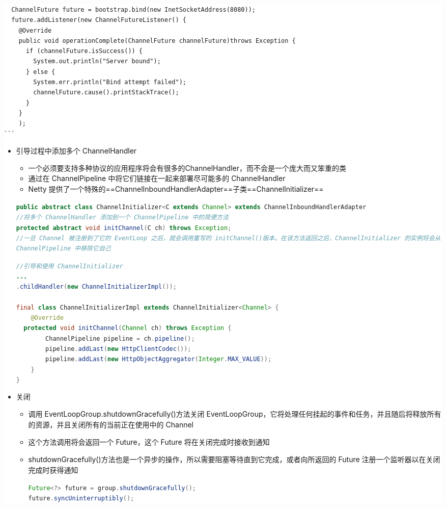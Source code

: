       ChannelFuture future = bootstrap.bind(new InetSocketAddress(8080)); 		
      future.addListener(new ChannelFutureListener() {
        @Override
        public void operationComplete(ChannelFuture channelFuture)throws Exception {
          if (channelFuture.isSuccess()) {
            System.out.println("Server bound"); 
          } else {
            System.err.println("Bind attempt failed");
            channelFuture.cause().printStackTrace(); 
          }
        }
    	);
    ```

- 引导过程中添加多个 ChannelHandler

  - 一个必须要支持多种协议的应用程序将会有很多的ChannelHandler，而不会是一个庞大而又笨重的类
  - 通过在 ChannelPipeline 中将它们链接在一起来部署尽可能多的 ChannelHandler
  - Netty 提供了一个特殊的==ChannelInboundHandlerAdapter==子类==ChannelInitializer<Channel>== 

  ```java
  public abstract class ChannelInitializer<C extends Channel> extends ChannelInboundHandlerAdapter
  //将多个 ChannelHandler 添加到一个 ChannelPipeline 中的简便方法
  protected abstract void initChannel(C ch) throws Exception;
  //一旦 Channel 被注册到了它的 EventLoop 之后，就会调用重写的 initChannel()版本。在该方法返回之后，ChannelInitializer 的实例将会从 ChannelPipeline 中移除它自己
  ```

  ```java
  //引导和使用 ChannelInitializer
  ...
  .childHandler(new ChannelInitializerImpl());
  
  final class ChannelInitializerImpl extends ChannelInitializer<Channel> {
      @Override
  	protected void initChannel(Channel ch) throws Exception { 
          ChannelPipeline pipeline = ch.pipeline(); 
          pipeline.addLast(new HttpClientCodec());
          pipeline.addLast(new HttpObjectAggregator(Integer.MAX_VALUE));
      }
  }
  ```

- 关闭

  - 调用 EventLoopGroup.shutdownGracefully()方法关闭 EventLoopGroup，它将处理任何挂起的事件和任务，并且随后将释放所有的资源，并且关闭所有的当前正在使用中的 Channel

  - 这个方法调用将会返回一个 Future，这个 Future 将在关闭完成时接收到通知

  - shutdownGracefully()方法也是一个异步的操作，所以需要阻塞等待直到它完成，或者向所返回的 Future 注册一个监听器以在关闭完成时获得通知

    ```java
    Future<?> future = group.shutdownGracefully();
    future.syncUninterruptibly();
    ```
